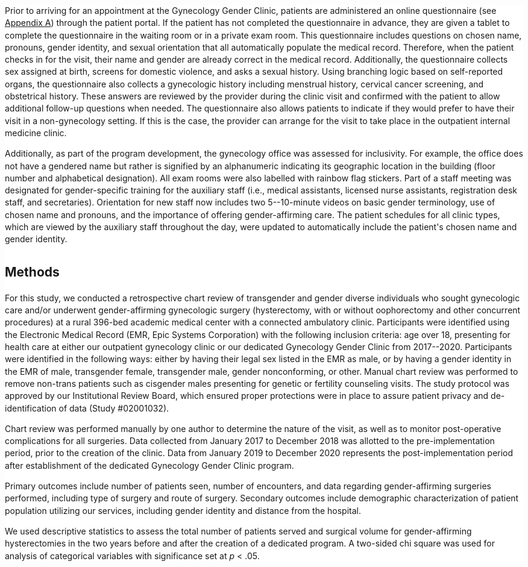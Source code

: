 Prior to arriving for an appointment at the Gynecology Gender Clinic, patients are administered an online questionnaire (see [Appendix A](appendix.pdf)) through the patient portal. If the patient has not completed the questionnaire in advance, they are given a tablet to complete the questionnaire in the waiting room or in a private exam room. This questionnaire includes questions on chosen name, pronouns, gender identity, and sexual orientation that all automatically populate the medical record. Therefore, when the patient checks in for the visit, their name and gender are already correct in the medical record. Additionally, the questionnaire collects sex assigned at birth, screens for domestic violence, and asks a sexual history. Using branching logic based on self-reported organs, the questionnaire also collects a gynecologic history including menstrual history, cervical cancer screening, and obstetrical history. These answers are reviewed by the provider during the clinic visit and confirmed with the patient to allow additional follow-up questions when needed. The questionnaire also allows patients to indicate if they would prefer to have their visit in a non-gynecology setting. If this is the case, the provider can arrange for the visit to take place in the outpatient internal medicine clinic.

Additionally, as part of the program development, the gynecology office was assessed for inclusivity. For example, the office does not have a gendered name but rather is signified by an alphanumeric indicating its geographic location in the building (floor number and alphabetical designation). All exam rooms were also labelled with rainbow flag stickers. Part of a staff meeting was designated for gender-specific training for the auxiliary staff (i.e., medical assistants, licensed nurse assistants, registration desk staff, and secretaries). Orientation for new staff now includes two 5--10-minute videos on basic gender terminology, use of chosen name and pronouns, and the importance of offering gender-affirming care. The patient schedules for all clinic types, which are viewed by the auxiliary staff throughout the day, were updated to automatically include the patient's chosen name and gender identity.

## Methods

For this study, we conducted a retrospective chart review of transgender and gender diverse individuals who sought gynecologic care and/or underwent gender-affirming gynecologic surgery (hysterectomy, with or without oophorectomy and other concurrent procedures) at a rural 396-bed academic medical center with a connected ambulatory clinic. Participants were identified using the Electronic Medical Record (EMR, Epic Systems Corporation) with the following inclusion criteria: age over 18, presenting for health care at either our outpatient gynecology clinic or our dedicated Gynecology Gender Clinic from 2017--2020. Participants were identified in the following ways: either by having their legal sex listed in the EMR as male, or by having a gender identity in the EMR of male, transgender female, transgender male, gender nonconforming, or other. Manual chart review was performed to remove non-trans patients such as cisgender males presenting for genetic or fertility counseling visits. The study protocol was approved by our Institutional Review Board, which ensured proper protections were in place to assure patient privacy and de-identification of data (Study #02001032).

Chart review was performed manually by one author to determine the nature of the visit, as well as to monitor post-operative complications for all surgeries. Data collected from January 2017 to December 2018 was allotted to the pre-implementation period, prior to the creation of the clinic. Data from January 2019 to December 2020 represents the post-implementation period after establishment of the dedicated Gynecology Gender Clinic program.

Primary outcomes include number of patients seen, number of encounters, and data regarding gender-affirming surgeries performed, including type of surgery and route of surgery. Secondary outcomes include demographic characterization of patient population utilizing our services, including gender identity and distance from the hospital.

We used descriptive statistics to assess the total number of patients served and surgical volume for gender-affirming hysterectomies in the two years before and after the creation of a dedicated program. A two-sided chi square was used for analysis of categorical variables with significance set at *p* \< .05.
